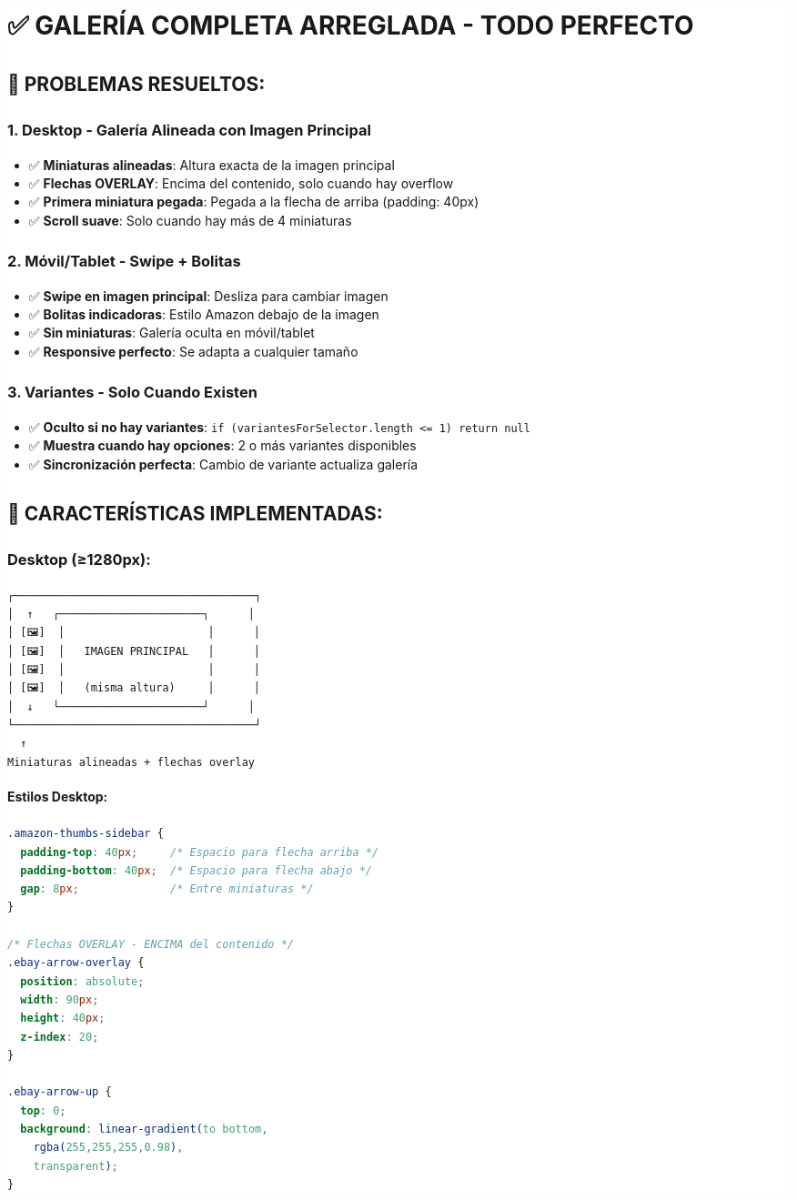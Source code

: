 # ✅ GALERÍA COMPLETA ARREGLADA - TODO PERFECTO

## 🎯 PROBLEMAS RESUELTOS:

### **1. Desktop - Galería Alineada con Imagen Principal**
- ✅ **Miniaturas alineadas**: Altura exacta de la imagen principal
- ✅ **Flechas OVERLAY**: Encima del contenido, solo cuando hay overflow
- ✅ **Primera miniatura pegada**: Pegada a la flecha de arriba (padding: 40px)
- ✅ **Scroll suave**: Solo cuando hay más de 4 miniaturas

### **2. Móvil/Tablet - Swipe + Bolitas**
- ✅ **Swipe en imagen principal**: Desliza para cambiar imagen
- ✅ **Bolitas indicadoras**: Estilo Amazon debajo de la imagen
- ✅ **Sin miniaturas**: Galería oculta en móvil/tablet
- ✅ **Responsive perfecto**: Se adapta a cualquier tamaño

### **3. Variantes - Solo Cuando Existen**
- ✅ **Oculto si no hay variantes**: `if (variantesForSelector.length <= 1) return null`
- ✅ **Muestra cuando hay opciones**: 2 o más variantes disponibles
- ✅ **Sincronización perfecta**: Cambio de variante actualiza galería

## 🎨 CARACTERÍSTICAS IMPLEMENTADAS:

### **Desktop (≥1280px):**

```
┌─────────────────────────────────────┐
│  ↑   ┌──────────────────────┐      │
│ [🖼️]  │                      │      │
│ [🖼️]  │   IMAGEN PRINCIPAL   │      │
│ [🖼️]  │                      │      │
│ [🖼️]  │   (misma altura)     │      │
│  ↓   └──────────────────────┘      │
└─────────────────────────────────────┘
  ↑
Miniaturas alineadas + flechas overlay
```

#### **Estilos Desktop:**
```css
.amazon-thumbs-sidebar {
  padding-top: 40px;     /* Espacio para flecha arriba */
  padding-bottom: 40px;  /* Espacio para flecha abajo */
  gap: 8px;              /* Entre miniaturas */
}

/* Flechas OVERLAY - ENCIMA del contenido */
.ebay-arrow-overlay {
  position: absolute;
  width: 90px;
  height: 40px;
  z-index: 20;
}

.ebay-arrow-up {
  top: 0;
  background: linear-gradient(to bottom, 
    rgba(255,255,255,0.98), 
    transparent);
}

```
